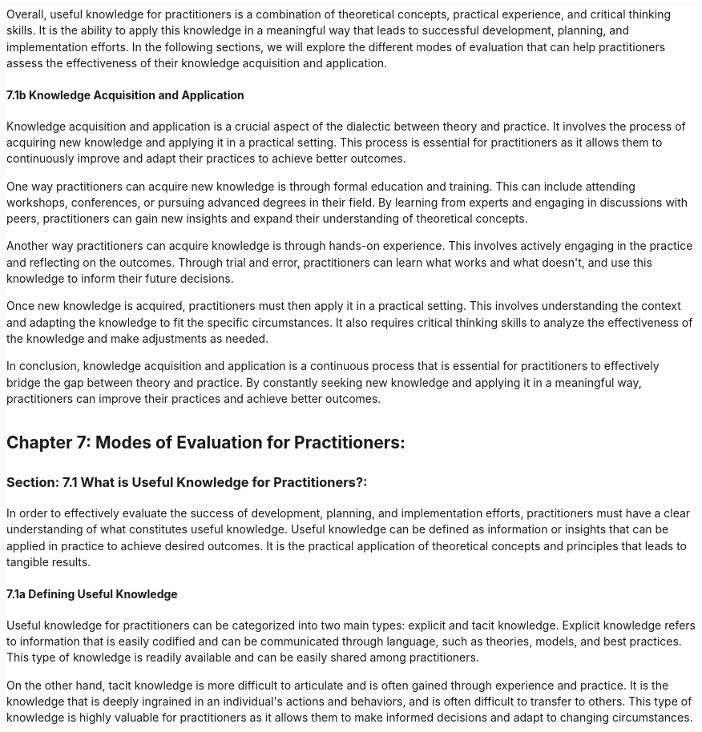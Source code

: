 Overall, useful knowledge for practitioners is a combination of theoretical concepts, practical experience, and critical thinking skills. It is the ability to apply this knowledge in a meaningful way that leads to successful development, planning, and implementation efforts. In the following sections, we will explore the different modes of evaluation that can help practitioners assess the effectiveness of their knowledge acquisition and application.

#### 7.1b Knowledge Acquisition and Application

Knowledge acquisition and application is a crucial aspect of the dialectic between theory and practice. It involves the process of acquiring new knowledge and applying it in a practical setting. This process is essential for practitioners as it allows them to continuously improve and adapt their practices to achieve better outcomes.

One way practitioners can acquire new knowledge is through formal education and training. This can include attending workshops, conferences, or pursuing advanced degrees in their field. By learning from experts and engaging in discussions with peers, practitioners can gain new insights and expand their understanding of theoretical concepts.

Another way practitioners can acquire knowledge is through hands-on experience. This involves actively engaging in the practice and reflecting on the outcomes. Through trial and error, practitioners can learn what works and what doesn't, and use this knowledge to inform their future decisions.

Once new knowledge is acquired, practitioners must then apply it in a practical setting. This involves understanding the context and adapting the knowledge to fit the specific circumstances. It also requires critical thinking skills to analyze the effectiveness of the knowledge and make adjustments as needed.

In conclusion, knowledge acquisition and application is a continuous process that is essential for practitioners to effectively bridge the gap between theory and practice. By constantly seeking new knowledge and applying it in a meaningful way, practitioners can improve their practices and achieve better outcomes. 


## Chapter 7: Modes of Evaluation for Practitioners:

### Section: 7.1 What is Useful Knowledge for Practitioners?:

In order to effectively evaluate the success of development, planning, and implementation efforts, practitioners must have a clear understanding of what constitutes useful knowledge. Useful knowledge can be defined as information or insights that can be applied in practice to achieve desired outcomes. It is the practical application of theoretical concepts and principles that leads to tangible results.

#### 7.1a Defining Useful Knowledge

Useful knowledge for practitioners can be categorized into two main types: explicit and tacit knowledge. Explicit knowledge refers to information that is easily codified and can be communicated through language, such as theories, models, and best practices. This type of knowledge is readily available and can be easily shared among practitioners.

On the other hand, tacit knowledge is more difficult to articulate and is often gained through experience and practice. It is the knowledge that is deeply ingrained in an individual's actions and behaviors, and is often difficult to transfer to others. This type of knowledge is highly valuable for practitioners as it allows them to make informed decisions and adapt to changing circumstances.
